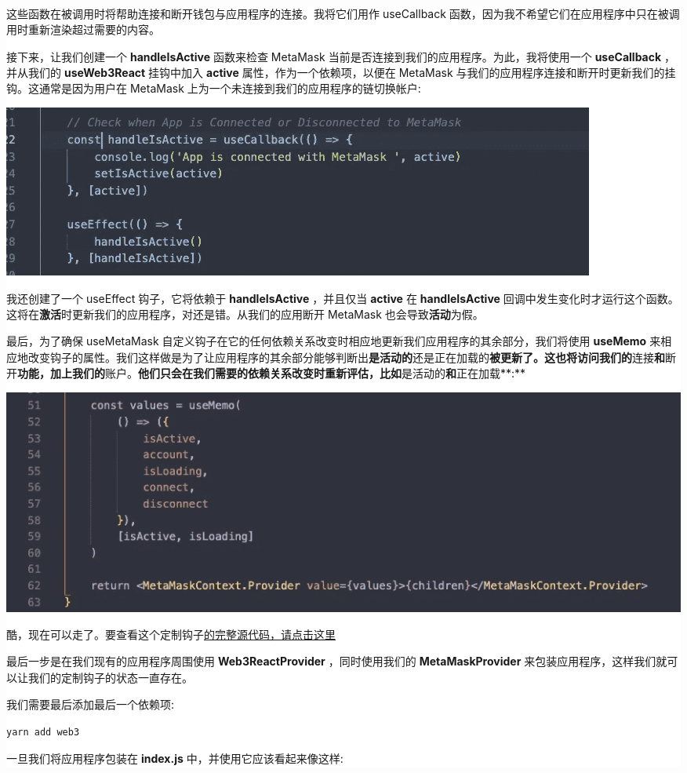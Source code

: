 这些函数在被调用时将帮助连接和断开钱包与应用程序的连接。我将它们用作 useCallback 函数，因为我不希望它们在应用程序中只在被调用时重新渲染超过需要的内容。

接下来，让我们创建一个 **handleIsActive** 函数来检查 MetaMask 当前是否连接到我们的应用程序。为此，我将使用一个 **useCallback** ，并从我们的 **useWeb3React** 挂钩中加入 **active** 属性，作为一个依赖项，以便在 MetaMask 与我们的应用程序连接和断开时更新我们的挂钩。这通常是因为用户在 MetaMask 上为一个未连接到我们的应用程序的链切换帐户:

![](img/32dc695f8ec8cf95e3df1bb56df64a29.png)

我还创建了一个 useEffect 钩子，它将依赖于 **handleIsActive** ，并且仅当 **active** 在 **handleIsActive** 回调中发生变化时才运行这个函数。这将在**激活**时更新我们的应用程序，对还是错。从我们的应用断开 MetaMask 也会导致**活动**为假。

最后，为了确保 useMetaMask 自定义钩子在它的任何依赖关系改变时相应地更新我们应用程序的其余部分，我们将使用 **useMemo** 来相应地改变钩子的属性。我们这样做是为了让应用程序的其余部分能够判断出**是活动的**还是正在加载的**被更新了。这也将访问我们的**连接**和**断开**功能，加上我们的**账户。**他们只会在我们需要的依赖关系改变时重新评估，比如**是活动的**和**正在加载**:**

![](img/98af4ae36a0a87bfe21e3ec72fb3c549.png)

酷，现在可以走了。要查看这个定制钩子[的完整源代码，请点击这里](https://github.com/blakewood84/react-metamask-medium/blob/main/src/hooks/metamask.js)

最后一步是在我们现有的应用程序周围使用 **Web3ReactProvider** ，同时使用我们的 **MetaMaskProvider** 来包装应用程序，这样我们就可以让我们的定制钩子的状态一直存在。

我们需要最后添加最后一个依赖项:

`yarn add web3`

一旦我们将应用程序包装在 **index.js** 中，并使用它应该看起来像这样:
